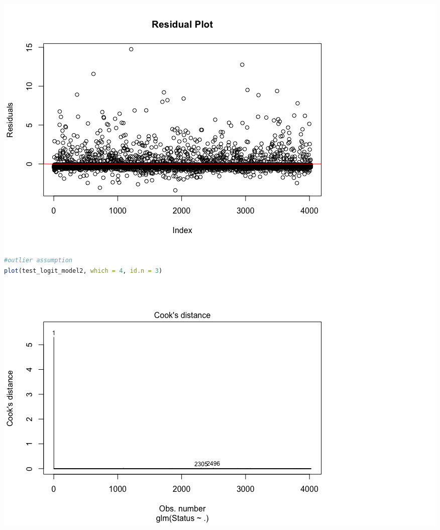 ![](./-Breast-cancer-survival-prediction_files/figure-gfm/unnamed-chunk-12-1.png)

``` r
#outlier assumption
plot(test_logit_model2, which = 4, id.n = 3)
```

![](./-Breast-cancer-survival-prediction_files/figure-gfm/unnamed-chunk-12-2.png)
